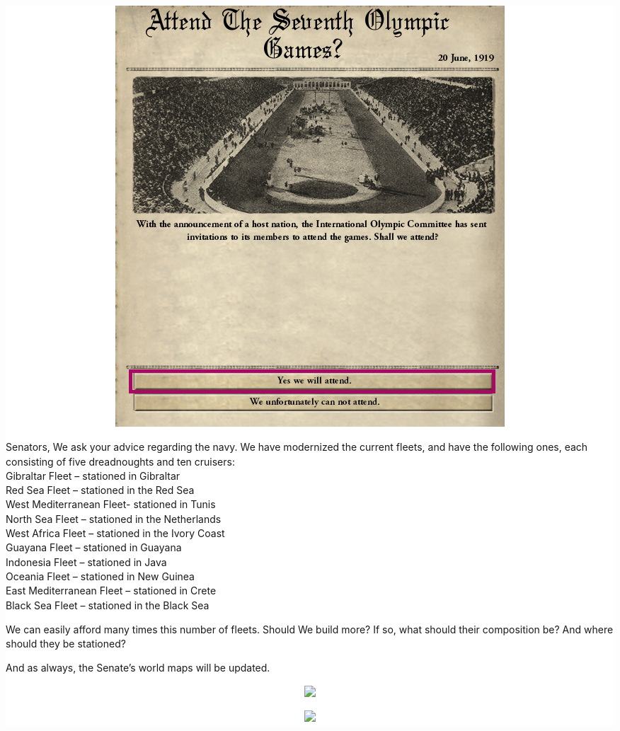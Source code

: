 <p align="center"><img src="/assets/tesb_images/108-56.png"></p>  

Senators, We ask your advice regarding the navy. We have modernized the current fleets, and have the following ones, each consisting of five dreadnoughts and ten cruisers:  
Gibraltar Fleet – stationed in Gibraltar  
Red Sea Fleet – stationed in the Red Sea  
West Mediterranean Fleet- stationed in Tunis  
North Sea Fleet – stationed in the Netherlands  
West Africa Fleet – stationed in the Ivory Coast  
Guayana Fleet – stationed in Guayana  
Indonesia Fleet – stationed in Java  
Oceania Fleet – stationed in New Guinea  
East Mediterranean Fleet – stationed in Crete  
Black Sea Fleet – stationed in the Black Sea  

We can easily afford many times this number of fleets. Should We build more? If so, what should their composition be? And where should they be stationed?

And as always, the Senate’s world maps will be updated.
<p align="center"><img src="/assets/tesb_images/108-57.png"></p>  
<p align="center"><img src="/assets/tesb_images/108-58.png"></p>  
